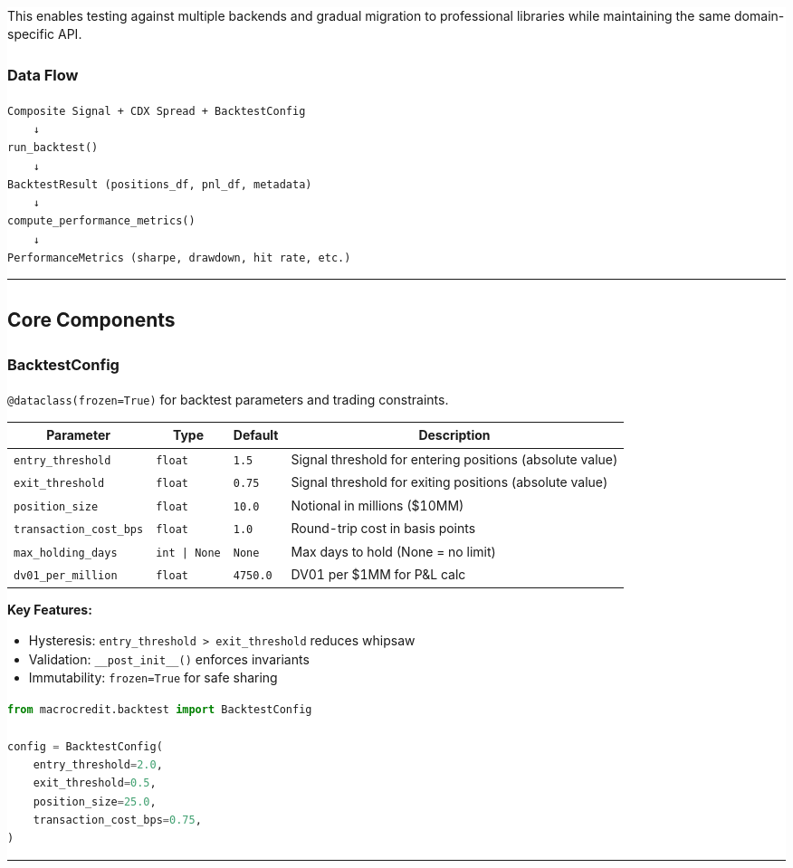 This enables testing against multiple backends and gradual migration to professional libraries while maintaining the same domain-specific API.

### Data Flow

```
Composite Signal + CDX Spread + BacktestConfig
    ↓
run_backtest()
    ↓
BacktestResult (positions_df, pnl_df, metadata)
    ↓
compute_performance_metrics()
    ↓
PerformanceMetrics (sharpe, drawdown, hit rate, etc.)
```

---

## Core Components

### BacktestConfig

`@dataclass(frozen=True)` for backtest parameters and trading constraints.

| Parameter | Type | Default | Description |
|-----------|------|---------|-------------|
| `entry_threshold` | `float` | `1.5` | Signal threshold for entering positions (absolute value) |
| `exit_threshold` | `float` | `0.75` | Signal threshold for exiting positions (absolute value) |
| `position_size` | `float` | `10.0` | Notional in millions ($10MM) |
| `transaction_cost_bps` | `float` | `1.0` | Round-trip cost in basis points |
| `max_holding_days` | `int \| None` | `None` | Max days to hold (None = no limit) |
| `dv01_per_million` | `float` | `4750.0` | DV01 per $1MM for P&L calc |

**Key Features:**
- Hysteresis: `entry_threshold > exit_threshold` reduces whipsaw
- Validation: `__post_init__()` enforces invariants
- Immutability: `frozen=True` for safe sharing

```python
from macrocredit.backtest import BacktestConfig

config = BacktestConfig(
    entry_threshold=2.0,
    exit_threshold=0.5,
    position_size=25.0,
    transaction_cost_bps=0.75,
)
```

---